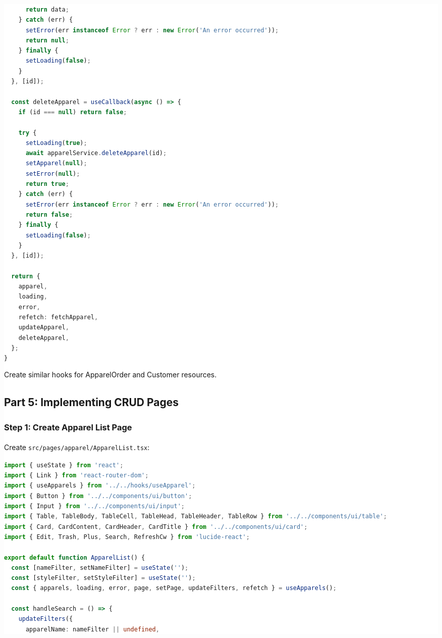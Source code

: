 ```typescript
      return data;
    } catch (err) {
      setError(err instanceof Error ? err : new Error('An error occurred'));
      return null;
    } finally {
      setLoading(false);
    }
  }, [id]);

  const deleteApparel = useCallback(async () => {
    if (id === null) return false;

    try {
      setLoading(true);
      await apparelService.deleteApparel(id);
      setApparel(null);
      setError(null);
      return true;
    } catch (err) {
      setError(err instanceof Error ? err : new Error('An error occurred'));
      return false;
    } finally {
      setLoading(false);
    }
  }, [id]);

  return {
    apparel,
    loading,
    error,
    refetch: fetchApparel,
    updateApparel,
    deleteApparel,
  };
}
```

Create similar hooks for ApparelOrder and Customer resources.

## Part 5: Implementing CRUD Pages

### Step 1: Create Apparel List Page

Create `src/pages/apparel/ApparelList.tsx`:

```typescript
import { useState } from 'react';
import { Link } from 'react-router-dom';
import { useApparels } from '../../hooks/useApparel';
import { Button } from '../../components/ui/button';
import { Input } from '../../components/ui/input';
import { Table, TableBody, TableCell, TableHead, TableHeader, TableRow } from '../../components/ui/table';
import { Card, CardContent, CardHeader, CardTitle } from '../../components/ui/card';
import { Edit, Trash, Plus, Search, RefreshCw } from 'lucide-react';

export default function ApparelList() {
  const [nameFilter, setNameFilter] = useState('');
  const [styleFilter, setStyleFilter] = useState('');
  const { apparels, loading, error, page, setPage, updateFilters, refetch } = useApparels();

  const handleSearch = () => {
    updateFilters({
      apparelName: nameFilter || undefined,
```